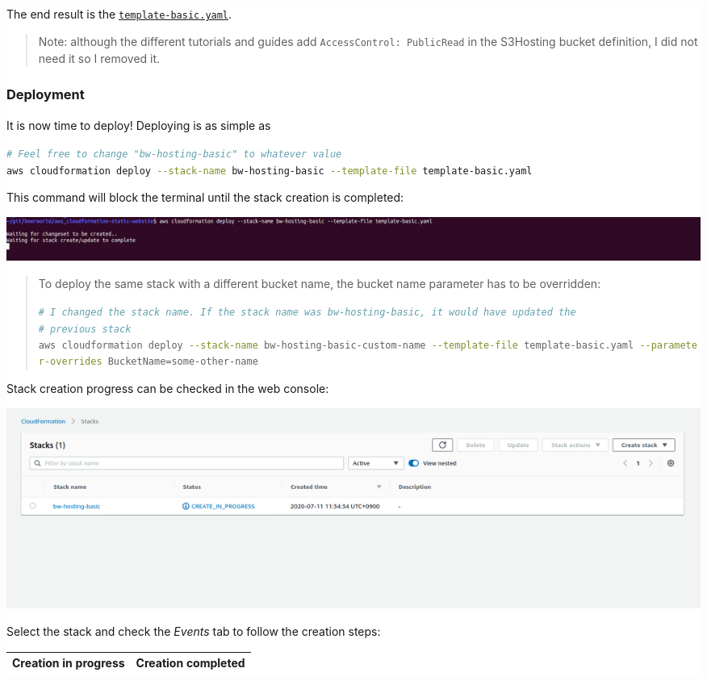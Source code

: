 The end result is the [`template-basic.yaml`](template-basic.yaml).

> Note: although the different tutorials and guides add `AccessControl: PublicRead` in the S3Hosting bucket definition, I did not need it so I removed it.

### Deployment

It is now time to deploy! Deploying is as simple as

```sh
# Feel free to change "bw-hosting-basic" to whatever value
aws cloudformation deploy --stack-name bw-hosting-basic --template-file template-basic.yaml
```

This command will block the terminal until the stack creation is completed:

![CLI deployment in progress](screenshots/aws_cloudformation_hosting-basic_00.png)

> To deploy the same stack with a different bucket name, the bucket name parameter has to be overridden:
>
> ```sh
> # I changed the stack name. If the stack name was bw-hosting-basic, it would have updated the
> # previous stack
> aws cloudformation deploy --stack-name bw-hosting-basic-custom-name --template-file template-basic.yaml --parameter-overrides BucketName=some-other-name
> ```

Stack creation progress can be checked in the web console:

![Stack deployment in progress](screenshots/aws_cloudformation_hosting-basic_01.png)

Select the stack and check the _Events_ tab to follow the creation steps:

| Creation in progress                                                                      | Creation completed                                                                        |
| ----------------------------------------------------------------------------------------- | ----------------------------------------------------------------------------------------- |